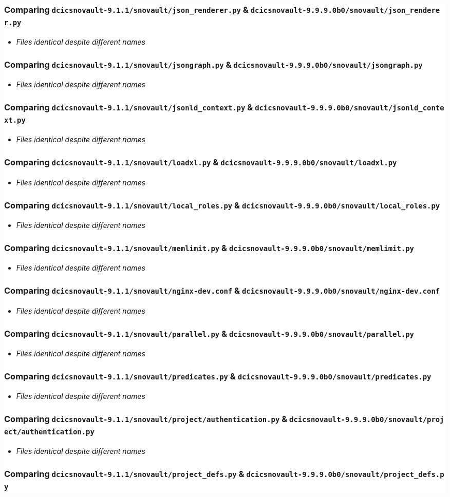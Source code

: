 ### Comparing `dcicsnovault-9.1.1/snovault/json_renderer.py` & `dcicsnovault-9.9.9.0b0/snovault/json_renderer.py`

 * *Files identical despite different names*

### Comparing `dcicsnovault-9.1.1/snovault/jsongraph.py` & `dcicsnovault-9.9.9.0b0/snovault/jsongraph.py`

 * *Files identical despite different names*

### Comparing `dcicsnovault-9.1.1/snovault/jsonld_context.py` & `dcicsnovault-9.9.9.0b0/snovault/jsonld_context.py`

 * *Files identical despite different names*

### Comparing `dcicsnovault-9.1.1/snovault/loadxl.py` & `dcicsnovault-9.9.9.0b0/snovault/loadxl.py`

 * *Files identical despite different names*

### Comparing `dcicsnovault-9.1.1/snovault/local_roles.py` & `dcicsnovault-9.9.9.0b0/snovault/local_roles.py`

 * *Files identical despite different names*

### Comparing `dcicsnovault-9.1.1/snovault/memlimit.py` & `dcicsnovault-9.9.9.0b0/snovault/memlimit.py`

 * *Files identical despite different names*

### Comparing `dcicsnovault-9.1.1/snovault/nginx-dev.conf` & `dcicsnovault-9.9.9.0b0/snovault/nginx-dev.conf`

 * *Files identical despite different names*

### Comparing `dcicsnovault-9.1.1/snovault/parallel.py` & `dcicsnovault-9.9.9.0b0/snovault/parallel.py`

 * *Files identical despite different names*

### Comparing `dcicsnovault-9.1.1/snovault/predicates.py` & `dcicsnovault-9.9.9.0b0/snovault/predicates.py`

 * *Files identical despite different names*

### Comparing `dcicsnovault-9.1.1/snovault/project/authentication.py` & `dcicsnovault-9.9.9.0b0/snovault/project/authentication.py`

 * *Files identical despite different names*

### Comparing `dcicsnovault-9.1.1/snovault/project_defs.py` & `dcicsnovault-9.9.9.0b0/snovault/project_defs.py`
